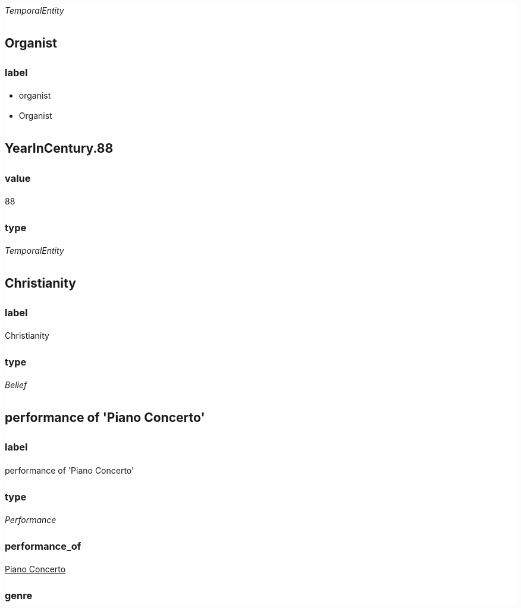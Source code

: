 
*TemporalEntity*

## Organist

### label

 - organist

 - Organist

## YearInCentury.88

### value


88

### type


*TemporalEntity*

## Christianity

### label


Christianity

### type


*Belief*

## performance of 'Piano Concerto'

### label


performance of 'Piano Concerto'

### type


*Performance*

### performance_of


[Piano Concerto](#Piano-Concerto)

### genre
